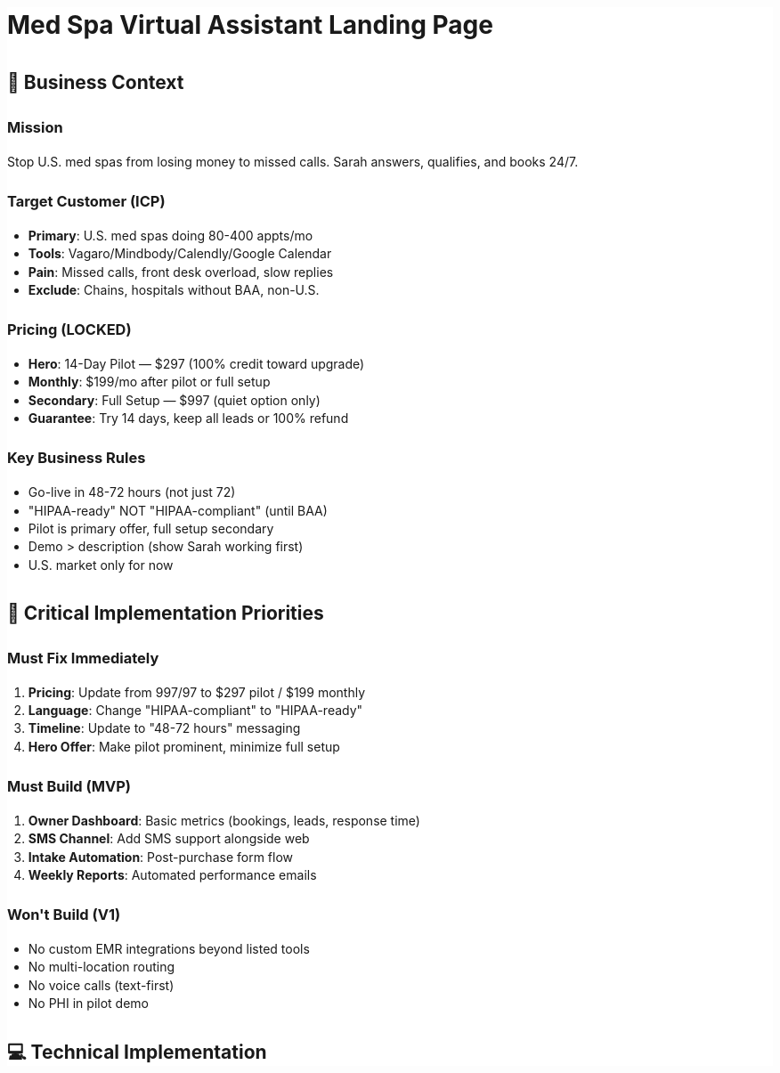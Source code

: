 # Med Spa Virtual Assistant Landing Page

## 🎯 Business Context

### Mission
Stop U.S. med spas from losing money to missed calls. Sarah answers, qualifies, and books 24/7.

### Target Customer (ICP)
- **Primary**: U.S. med spas doing 80-400 appts/mo
- **Tools**: Vagaro/Mindbody/Calendly/Google Calendar
- **Pain**: Missed calls, front desk overload, slow replies
- **Exclude**: Chains, hospitals without BAA, non-U.S.

### Pricing (LOCKED)
- **Hero**: 14-Day Pilot — $297 (100% credit toward upgrade)
- **Monthly**: $199/mo after pilot or full setup
- **Secondary**: Full Setup — $997 (quiet option only)
- **Guarantee**: Try 14 days, keep all leads or 100% refund

### Key Business Rules
- Go-live in 48-72 hours (not just 72)
- "HIPAA-ready" NOT "HIPAA-compliant" (until BAA)
- Pilot is primary offer, full setup secondary
- Demo > description (show Sarah working first)
- U.S. market only for now

## 🚨 Critical Implementation Priorities

### Must Fix Immediately
1. **Pricing**: Update from $997/$97 to $297 pilot / $199 monthly
2. **Language**: Change "HIPAA-compliant" to "HIPAA-ready"
3. **Timeline**: Update to "48-72 hours" messaging
4. **Hero Offer**: Make pilot prominent, minimize full setup

### Must Build (MVP)
1. **Owner Dashboard**: Basic metrics (bookings, leads, response time)
2. **SMS Channel**: Add SMS support alongside web
3. **Intake Automation**: Post-purchase form flow
4. **Weekly Reports**: Automated performance emails

### Won't Build (V1)
- No custom EMR integrations beyond listed tools
- No multi-location routing
- No voice calls (text-first)
- No PHI in pilot demo

## 💻 Technical Implementation
